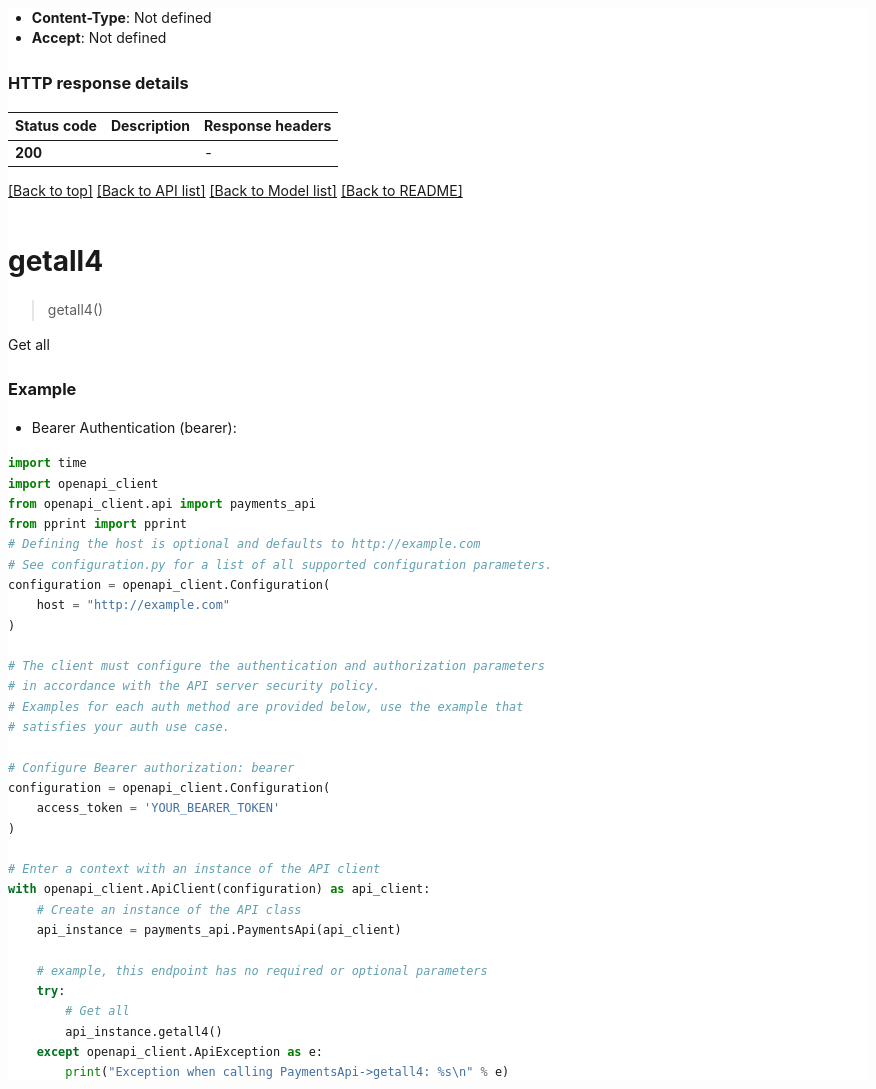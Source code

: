  - **Content-Type**: Not defined
 - **Accept**: Not defined


### HTTP response details
| Status code | Description | Response headers |
|-------------|-------------|------------------|
**200** |  |  -  |

[[Back to top]](#) [[Back to API list]](../README.md#documentation-for-api-endpoints) [[Back to Model list]](../README.md#documentation-for-models) [[Back to README]](../README.md)

# **getall4**
> getall4()

Get all

### Example

* Bearer Authentication (bearer):
```python
import time
import openapi_client
from openapi_client.api import payments_api
from pprint import pprint
# Defining the host is optional and defaults to http://example.com
# See configuration.py for a list of all supported configuration parameters.
configuration = openapi_client.Configuration(
    host = "http://example.com"
)

# The client must configure the authentication and authorization parameters
# in accordance with the API server security policy.
# Examples for each auth method are provided below, use the example that
# satisfies your auth use case.

# Configure Bearer authorization: bearer
configuration = openapi_client.Configuration(
    access_token = 'YOUR_BEARER_TOKEN'
)

# Enter a context with an instance of the API client
with openapi_client.ApiClient(configuration) as api_client:
    # Create an instance of the API class
    api_instance = payments_api.PaymentsApi(api_client)

    # example, this endpoint has no required or optional parameters
    try:
        # Get all
        api_instance.getall4()
    except openapi_client.ApiException as e:
        print("Exception when calling PaymentsApi->getall4: %s\n" % e)
```
